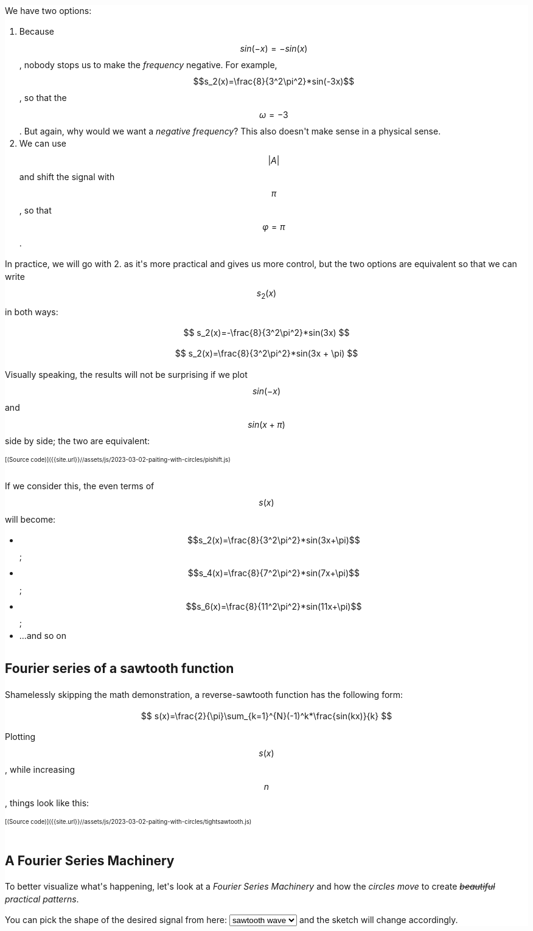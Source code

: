 We have two options:
1. Because $$sin(-x)=-sin(x)$$, nobody stops us to make the *frequency* negative. For example, $$s_2(x)=\frac{8}{3^2\pi^2}*sin(-3x)$$, so that the $$\omega=-3$$. But again, why would we want a *negative frequency*? This also doesn't make sense in a physical sense.
2. We can use $$\vert A \vert$$ and shift the signal with $$\pi$$, so that $$\varphi=\pi$$. 

In practice, we will go with 2. as it's more practical and gives us more control, but the two options are equivalent so that we can write $$s_2(x)$$ in both ways:

$$
s_2(x)=-\frac{8}{3^2\pi^2}*sin(3x)
$$
 
$$
s_2(x)=\frac{8}{3^2\pi^2}*sin(3x + \pi)
$$

Visually speaking, the results will not be surprising if we plot $$sin(-x)$$ and $$sin(x+\pi)$$ side by side; the two are equivalent:

<div id="pi-shift-sketch"></div>
<sup><sup>[(Source code)]({{site.url}}//assets/js/2023-03-02-paiting-with-circles/pishift.js)</sup></sup>

If we consider this, the even terms of $$s(x)$$ will become:

* $$s_2(x)=\frac{8}{3^2\pi^2}*sin(3x+\pi)$$ ;
* $$s_4(x)=\frac{8}{7^2\pi^2}*sin(7x+\pi)$$ ;
* $$s_6(x)=\frac{8}{11^2\pi^2}*sin(11x+\pi)$$ ;
* ...and so on

## Fourier series of a sawtooth function

Shamelessly skipping the math demonstration, a reverse-sawtooth function has the following form:

$$
s(x)=\frac{2}{\pi}\sum_{k=1}^{N}(-1)^k*\frac{sin(kx)}{k}
$$

Plotting $$s(x)$$, while increasing $$n$$, things look like this:

<div id="tight-sawtooth-sketch"></div>
<sup><sup>[(Source code)]({{site.url}}//assets/js/2023-03-02-paiting-with-circles/tightsawtooth.js)</sup></sup>

## A Fourier Series Machinery

To better visualize what's happening, let's look at a *Fourier Series Machinery* and how the *circles move* to create *~~beautiful~~ practical patterns*. 

You can pick the shape of the desired signal from here: <select id="fm-wave" onchange="updateFmWave()">
        <option value="sawtooth" selected>sawtooth wave</option>
        <option value="triangle">triangle wave</option>
        <option value="square">square wave</option>
    </select> and the sketch will change accordingly.

